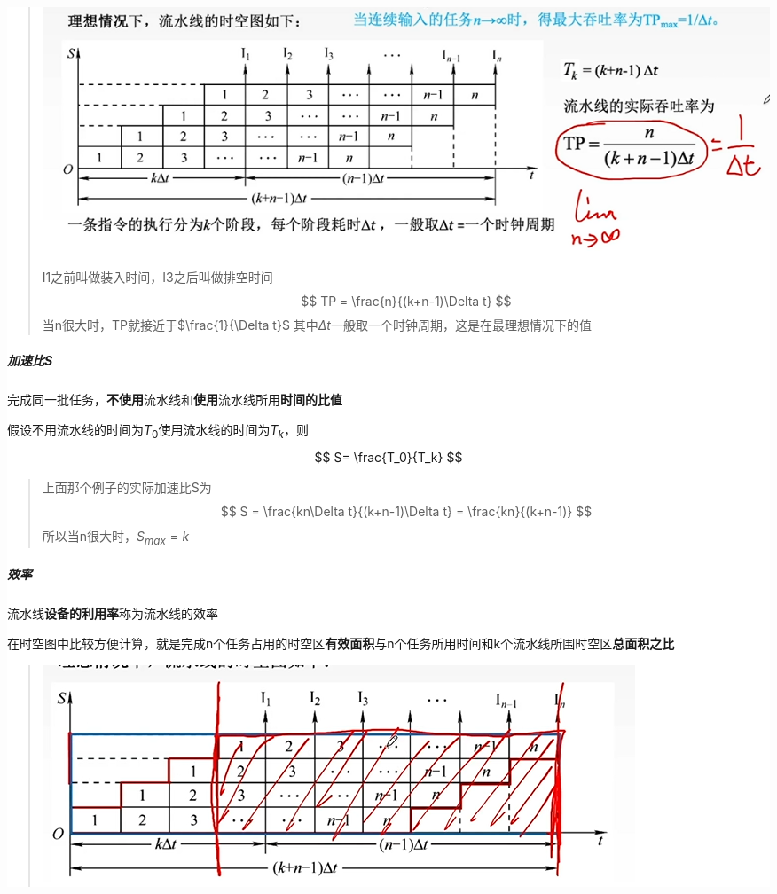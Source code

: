 > ![image-20240906124020140](Typara用到的图片/image-20240906124020140.png)
>
> I1之前叫做装入时间，I3之后叫做排空时间
> $$
> TP = \frac{n}{(k+n-1)\Delta t}
> $$
> 当n很大时，TP就接近于$\frac{1}{\Delta t}$ 其中$\Delta t$一般取一个时钟周期，这是在最理想情况下的值

##### **加速比S**

完成同一批任务，**不使用**流水线和**使用**流水线所用**时间的比值**

假设不用流水线的时间为$T_0$使用流水线的时间为$T_k$，则
$$
S= \frac{T_0}{T_k}
$$

> 上面那个例子的实际加速比S为
> $$
> S = \frac{kn\Delta t}{(k+n-1)\Delta t} = \frac{kn}{(k+n-1)}
> $$
> 所以当n很大时，$S_{max} = k$

##### **效率**

流水线**设备的利用率**称为流水线的效率

在时空图中比较方便计算，就是完成n个任务占用的时空区**有效面积**与n个任务所用时间和k个流水线所围时空区**总面积之比**

> ![image-20240906131541440](Typara用到的图片/image-20240906131541440.png)
